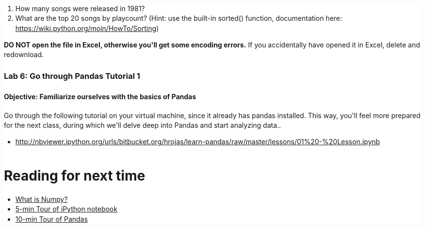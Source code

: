 1. How many songs were released in 1981?
2. What are the top 20 songs by playcount? (Hint: use the built-in sorted() function, documentation here: https://wiki.python.org/moin/HowTo/Sorting)

**DO NOT open the file in Excel, otherwise you'll get some encoding errors.**
If you accidentally have opened it in Excel, delete and redownload.

### Lab 6: Go through Pandas Tutorial 1
#### Objective: Familiarize ourselves with the basics of Pandas
Go through the following tutorial on your virtual machine, since it already has pandas installed.
This way, you'll feel more prepared for the next class, during which we'll delve deep into Pandas and start analyzing data..
- http://nbviewer.ipython.org/urls/bitbucket.org/hrojas/learn-pandas/raw/master/lessons/01%20-%20Lesson.ipynb

# Reading for next time
- [What is Numpy?](http://docs.scipy.org/doc/numpy/user/whatisnumpy.html)
- [5-min Tour of iPython notebook](http://ipython.org/notebook.html)
- [10-min Tour of Pandas](http://wesmckinney.com/blog/whirlwind-tour-of-pandas-in-10-minutes/)
